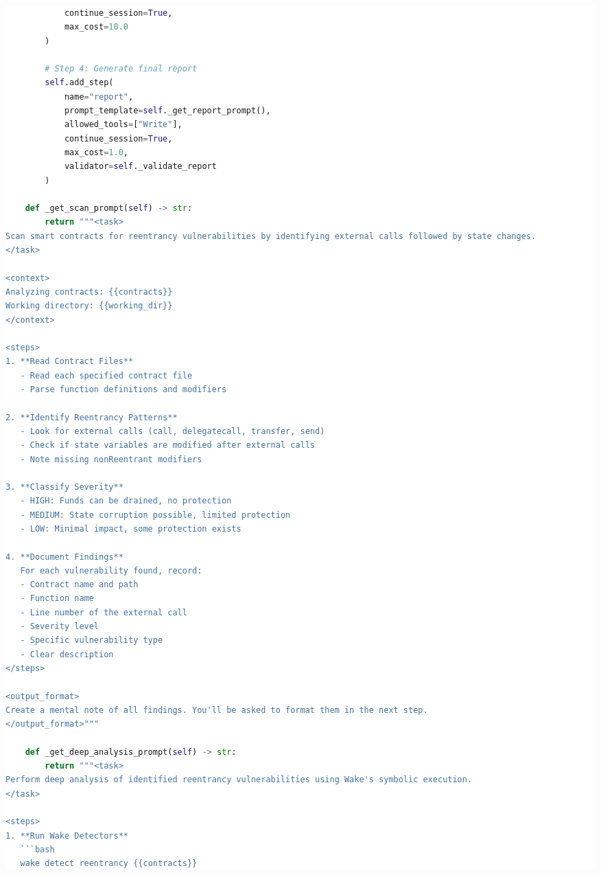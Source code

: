 ```python
            continue_session=True,
            max_cost=10.0
        )
        
        # Step 4: Generate final report
        self.add_step(
            name="report",
            prompt_template=self._get_report_prompt(),
            allowed_tools=["Write"],
            continue_session=True,
            max_cost=1.0,
            validator=self._validate_report
        )
    
    def _get_scan_prompt(self) -> str:
        return """<task>
Scan smart contracts for reentrancy vulnerabilities by identifying external calls followed by state changes.
</task>

<context>
Analyzing contracts: {{contracts}}
Working directory: {{working_dir}}
</context>

<steps>
1. **Read Contract Files**
   - Read each specified contract file
   - Parse function definitions and modifiers

2. **Identify Reentrancy Patterns**
   - Look for external calls (call, delegatecall, transfer, send)
   - Check if state variables are modified after external calls
   - Note missing nonReentrant modifiers

3. **Classify Severity**
   - HIGH: Funds can be drained, no protection
   - MEDIUM: State corruption possible, limited protection
   - LOW: Minimal impact, some protection exists

4. **Document Findings**
   For each vulnerability found, record:
   - Contract name and path
   - Function name
   - Line number of the external call
   - Severity level
   - Specific vulnerability type
   - Clear description
</steps>

<output_format>
Create a mental note of all findings. You'll be asked to format them in the next step.
</output_format>"""
    
    def _get_deep_analysis_prompt(self) -> str:
        return """<task>
Perform deep analysis of identified reentrancy vulnerabilities using Wake's symbolic execution.
</task>

<steps>
1. **Run Wake Detectors**
   ```bash
   wake detect reentrancy {{contracts}}
```
